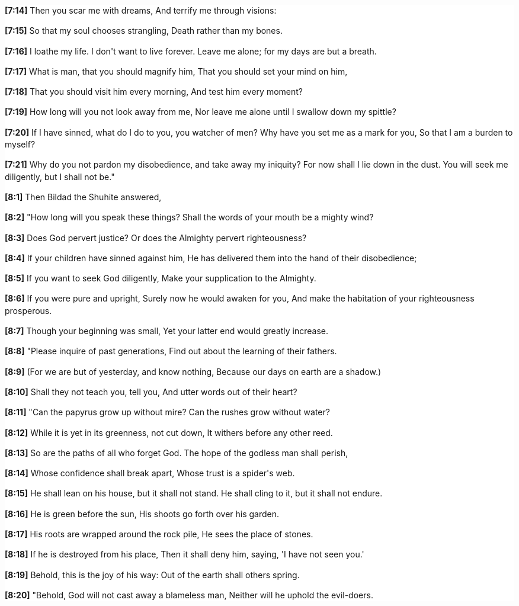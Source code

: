 **[7:14]** Then you scar me with dreams, And terrify me through visions:

**[7:15]** So that my soul chooses strangling, Death rather than my bones.

**[7:16]** I loathe my life. I don't want to live forever. Leave me alone; for my days are but a breath.

**[7:17]** What is man, that you should magnify him, That you should set your mind on him,

**[7:18]** That you should visit him every morning, And test him every moment?

**[7:19]** How long will you not look away from me, Nor leave me alone until I swallow down my spittle?

**[7:20]** If I have sinned, what do I do to you, you watcher of men? Why have you set me as a mark for you, So that I am a burden to myself?

**[7:21]** Why do you not pardon my disobedience, and take away my iniquity? For now shall I lie down in the dust. You will seek me diligently, but I shall not be."

**[8:1]** Then Bildad the Shuhite answered,

**[8:2]** "How long will you speak these things? Shall the words of your mouth be a mighty wind?

**[8:3]** Does God pervert justice? Or does the Almighty pervert righteousness?

**[8:4]** If your children have sinned against him, He has delivered them into the hand of their disobedience;

**[8:5]** If you want to seek God diligently, Make your supplication to the Almighty.

**[8:6]** If you were pure and upright, Surely now he would awaken for you, And make the habitation of your righteousness prosperous.

**[8:7]** Though your beginning was small, Yet your latter end would greatly increase.

**[8:8]** "Please inquire of past generations, Find out about the learning of their fathers.

**[8:9]** (For we are but of yesterday, and know nothing, Because our days on earth are a shadow.)

**[8:10]** Shall they not teach you, tell you, And utter words out of their heart?

**[8:11]** "Can the papyrus grow up without mire? Can the rushes grow without water?

**[8:12]** While it is yet in its greenness, not cut down, It withers before any other reed.

**[8:13]** So are the paths of all who forget God. The hope of the godless man shall perish,

**[8:14]** Whose confidence shall break apart, Whose trust is a spider's web.

**[8:15]** He shall lean on his house, but it shall not stand. He shall cling to it, but it shall not endure.

**[8:16]** He is green before the sun, His shoots go forth over his garden.

**[8:17]** His roots are wrapped around the rock pile, He sees the place of stones.

**[8:18]** If he is destroyed from his place, Then it shall deny him, saying, 'I have not seen you.'

**[8:19]** Behold, this is the joy of his way: Out of the earth shall others spring.

**[8:20]** "Behold, God will not cast away a blameless man, Neither will he uphold the evil-doers.
